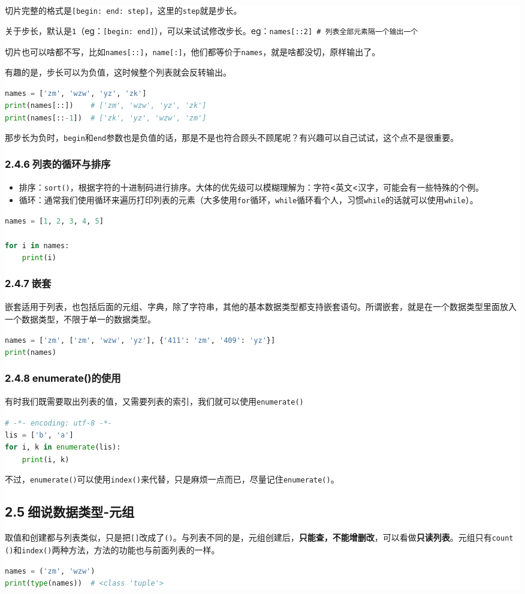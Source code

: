切片完整的格式是`[begin: end: ​step]`，这里的`step`就是步长。

关于步长，默认是`1`（eg：`[begin: end]`），可以来试试修改步长。eg：`names[::2] # 列表全部元素隔一个输出一个`

切片也可以啥都不写，比如`names[::]`，`name[:]`，他们都等价于`names`，就是啥都没切，原样输出了。

有趣的是，步长可以为负值，这时候整个列表就会反转输出。

```python
names = ['zm', 'wzw', 'yz', 'zk']
print(names[::])	# ['zm', 'wzw', 'yz', 'zk']
print(names[::-1])	# ['zk', 'yz', 'wzw', 'zm']
```

那步长为负时，`begin`和`end`参数也是负值的话，那是不是也符合顾头不顾尾呢？有兴趣可以自己试试，这个点不是很重要。

### 2.4.6 列表的循环与排序

- 排序：`sort()`，根据字符的十进制码进行排序。大体的优先级可以模糊理解为：字符<英文<汉字，可能会有一些特殊的个例。
- 循环：通常我们使用循环来遍历打印列表的元素（大多使用`for`循环，`while`循环看个人，习惯`while`的话就可以使用`while`）。

```python
names = [1, 2, 3, 4, 5]

for i in names:
    print(i)
```

### 2.4.7 嵌套

嵌套适用于列表，也包括后面的元组、字典，除了字符串，其他的基本数据类型都支持嵌套语句。所谓嵌套，就是在一个数据类型里面放入一个数据类型，不限于单一的数据类型。

```python
names = ['zm', ['zm', 'wzw', 'yz'], {'411': 'zm', '409': 'yz'}]
print(names)
```

### 2.4.8 enumerate()的使用

有时我们既需要取出列表的值，又需要列表的索引，我们就可以使用`enumerate()`

```python
# -*- encoding: utf-8 -*-
lis = ['b', 'a']
for i, k in enumerate(lis):
    print(i, k)
```

不过，`enumerate()`可以使用`index()`来代替，只是麻烦一点而已，尽量记住`enumerate()`。

## 2.5 细说数据类型-元组

取值和创建都与列表类似，只是把`[]`改成了`()`。与列表不同的是，元组创建后，**只能查，不能增删改**，可以看做**只读列表**。元组只有`count()`和`index()`两种方法，方法的功能也与前面列表的一样。

```python
names = ('zm', 'wzw')
print(type(names))	# <class 'tuple'>
```
